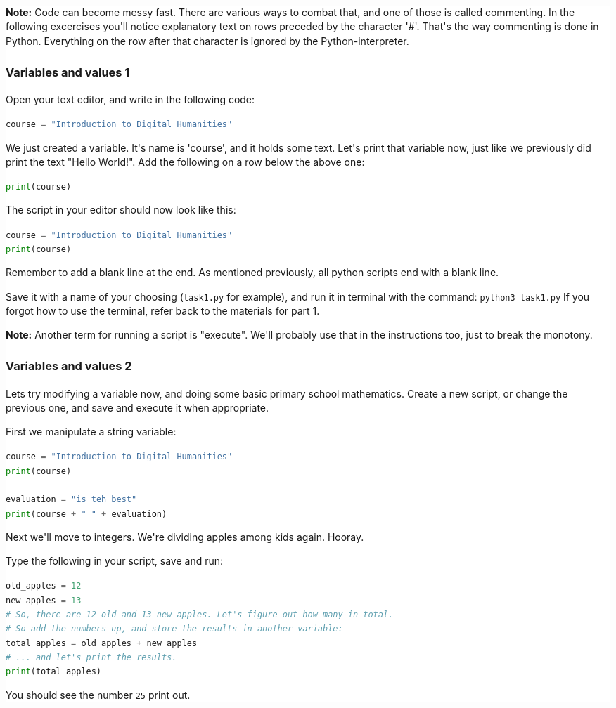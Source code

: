 **Note:** Code can become messy fast. There are various ways to combat that, and one of those is called commenting. In the following excercises you'll notice explanatory text on rows preceded by the character '#'. That's the way commenting is done in Python. Everything on the row after that character is ignored by the Python-interpreter.

### Variables and values 1

Open your text editor, and write in the following code:

```python
course = "Introduction to Digital Humanities"
```
We just created a variable. It's name is 'course', and it holds some text. Let's print that variable now, just like we previously did print the text "Hello World!". Add the following on a row below the above one:
```python
print(course)
```
The script in your editor should now look like this:
```python
course = "Introduction to Digital Humanities"
print(course)
```
Remember to add a blank line at the end. As mentioned previously, all python scripts end with a blank line.

Save it with a name of your choosing (`task1.py` for example), and run it in terminal with the command:
`python3 task1.py`
If you forgot how to use the terminal, refer back to the materials for part 1.

**Note:** Another term for running a script is "execute". We'll probably use that in the instructions too, just to break the monotony.

### Variables and values 2

Lets try modifying a variable now, and doing some basic primary school mathematics. Create a new script, or change the previous one, and save and execute it when appropriate.

First we manipulate a string variable:

```python
course = "Introduction to Digital Humanities"
print(course)

evaluation = "is teh best"
print(course + " " + evaluation)
```

Next we'll move to integers. We're dividing apples among kids again. Hooray.

Type the following in your script, save and run:
```python
old_apples = 12
new_apples = 13
# So, there are 12 old and 13 new apples. Let's figure out how many in total.
# So add the numbers up, and store the results in another variable:
total_apples = old_apples + new_apples
# ... and let's print the results.
print(total_apples)
```
You should see the number `25` print out.
